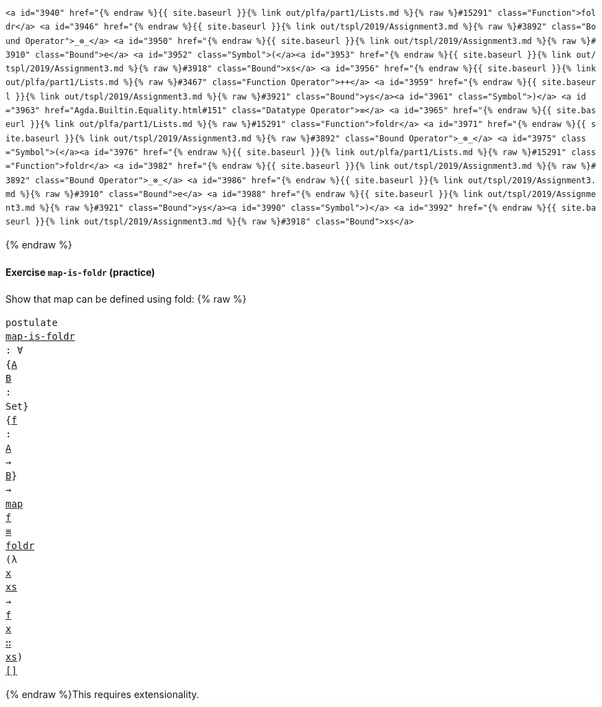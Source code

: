     <a id="3940" href="{% endraw %}{{ site.baseurl }}{% link out/plfa/part1/Lists.md %}{% raw %}#15291" class="Function">foldr</a> <a id="3946" href="{% endraw %}{{ site.baseurl }}{% link out/tspl/2019/Assignment3.md %}{% raw %}#3892" class="Bound Operator">_⊗_</a> <a id="3950" href="{% endraw %}{{ site.baseurl }}{% link out/tspl/2019/Assignment3.md %}{% raw %}#3910" class="Bound">e</a> <a id="3952" class="Symbol">(</a><a id="3953" href="{% endraw %}{{ site.baseurl }}{% link out/tspl/2019/Assignment3.md %}{% raw %}#3918" class="Bound">xs</a> <a id="3956" href="{% endraw %}{{ site.baseurl }}{% link out/plfa/part1/Lists.md %}{% raw %}#3467" class="Function Operator">++</a> <a id="3959" href="{% endraw %}{{ site.baseurl }}{% link out/tspl/2019/Assignment3.md %}{% raw %}#3921" class="Bound">ys</a><a id="3961" class="Symbol">)</a> <a id="3963" href="Agda.Builtin.Equality.html#151" class="Datatype Operator">≡</a> <a id="3965" href="{% endraw %}{{ site.baseurl }}{% link out/plfa/part1/Lists.md %}{% raw %}#15291" class="Function">foldr</a> <a id="3971" href="{% endraw %}{{ site.baseurl }}{% link out/tspl/2019/Assignment3.md %}{% raw %}#3892" class="Bound Operator">_⊗_</a> <a id="3975" class="Symbol">(</a><a id="3976" href="{% endraw %}{{ site.baseurl }}{% link out/plfa/part1/Lists.md %}{% raw %}#15291" class="Function">foldr</a> <a id="3982" href="{% endraw %}{{ site.baseurl }}{% link out/tspl/2019/Assignment3.md %}{% raw %}#3892" class="Bound Operator">_⊗_</a> <a id="3986" href="{% endraw %}{{ site.baseurl }}{% link out/tspl/2019/Assignment3.md %}{% raw %}#3910" class="Bound">e</a> <a id="3988" href="{% endraw %}{{ site.baseurl }}{% link out/tspl/2019/Assignment3.md %}{% raw %}#3921" class="Bound">ys</a><a id="3990" class="Symbol">)</a> <a id="3992" href="{% endraw %}{{ site.baseurl }}{% link out/tspl/2019/Assignment3.md %}{% raw %}#3918" class="Bound">xs</a>
</pre>{% endraw %}

#### Exercise `map-is-foldr` (practice)

Show that map can be defined using fold:
{% raw %}<pre class="Agda"><a id="4087" class="Keyword">postulate</a>
  <a id="map-is-foldr"></a><a id="4099" href="{% endraw %}{{ site.baseurl }}{% link out/tspl/2019/Assignment3.md %}{% raw %}#4099" class="Postulate">map-is-foldr</a> <a id="4112" class="Symbol">:</a> <a id="4114" class="Symbol">∀</a> <a id="4116" class="Symbol">{</a><a id="4117" href="{% endraw %}{{ site.baseurl }}{% link out/tspl/2019/Assignment3.md %}{% raw %}#4117" class="Bound">A</a> <a id="4119" href="{% endraw %}{{ site.baseurl }}{% link out/tspl/2019/Assignment3.md %}{% raw %}#4119" class="Bound">B</a> <a id="4121" class="Symbol">:</a> <a id="4123" class="PrimitiveType">Set</a><a id="4126" class="Symbol">}</a> <a id="4128" class="Symbol">{</a><a id="4129" href="{% endraw %}{{ site.baseurl }}{% link out/tspl/2019/Assignment3.md %}{% raw %}#4129" class="Bound">f</a> <a id="4131" class="Symbol">:</a> <a id="4133" href="{% endraw %}{{ site.baseurl }}{% link out/tspl/2019/Assignment3.md %}{% raw %}#4117" class="Bound">A</a> <a id="4135" class="Symbol">→</a> <a id="4137" href="{% endraw %}{{ site.baseurl }}{% link out/tspl/2019/Assignment3.md %}{% raw %}#4119" class="Bound">B</a><a id="4138" class="Symbol">}</a> <a id="4140" class="Symbol">→</a>
    <a id="4146" href="{% endraw %}{{ site.baseurl }}{% link out/plfa/part1/Lists.md %}{% raw %}#12865" class="Function">map</a> <a id="4150" href="{% endraw %}{{ site.baseurl }}{% link out/tspl/2019/Assignment3.md %}{% raw %}#4129" class="Bound">f</a> <a id="4152" href="Agda.Builtin.Equality.html#151" class="Datatype Operator">≡</a> <a id="4154" href="{% endraw %}{{ site.baseurl }}{% link out/plfa/part1/Lists.md %}{% raw %}#15291" class="Function">foldr</a> <a id="4160" class="Symbol">(λ</a> <a id="4163" href="{% endraw %}{{ site.baseurl }}{% link out/tspl/2019/Assignment3.md %}{% raw %}#4163" class="Bound">x</a> <a id="4165" href="{% endraw %}{{ site.baseurl }}{% link out/tspl/2019/Assignment3.md %}{% raw %}#4165" class="Bound">xs</a> <a id="4168" class="Symbol">→</a> <a id="4170" href="{% endraw %}{{ site.baseurl }}{% link out/tspl/2019/Assignment3.md %}{% raw %}#4129" class="Bound">f</a> <a id="4172" href="{% endraw %}{{ site.baseurl }}{% link out/tspl/2019/Assignment3.md %}{% raw %}#4163" class="Bound">x</a> <a id="4174" href="{% endraw %}{{ site.baseurl }}{% link out/plfa/part1/Lists.md %}{% raw %}#1111" class="InductiveConstructor Operator">∷</a> <a id="4176" href="{% endraw %}{{ site.baseurl }}{% link out/tspl/2019/Assignment3.md %}{% raw %}#4165" class="Bound">xs</a><a id="4178" class="Symbol">)</a> <a id="4180" href="{% endraw %}{{ site.baseurl }}{% link out/plfa/part1/Lists.md %}{% raw %}#1096" class="InductiveConstructor">[]</a>
</pre>{% endraw %}This requires extensionality.
